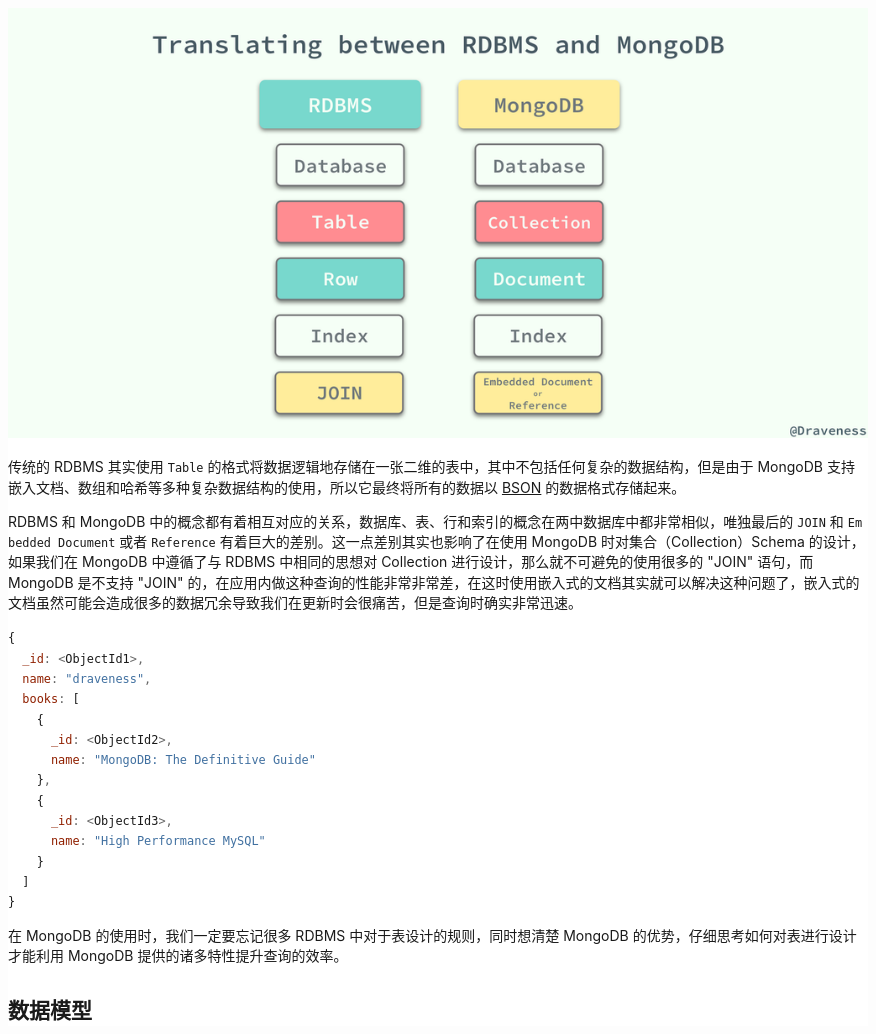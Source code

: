 ![Translating-Between-RDBMS-and-MongoDB](images/mongodb-wiredtiger/Translating-Between-RDBMS-and-MongoDB.jpg)

传统的 RDBMS 其实使用 `Table` 的格式将数据逻辑地存储在一张二维的表中，其中不包括任何复杂的数据结构，但是由于 MongoDB 支持嵌入文档、数组和哈希等多种复杂数据结构的使用，所以它最终将所有的数据以 [BSON](http://bsonspec.org) 的数据格式存储起来。

RDBMS 和 MongoDB 中的概念都有着相互对应的关系，数据库、表、行和索引的概念在两中数据库中都非常相似，唯独最后的 `JOIN` 和 `Embedded Document` 或者 `Reference` 有着巨大的差别。这一点差别其实也影响了在使用 MongoDB 时对集合（Collection）Schema 的设计，如果我们在 MongoDB 中遵循了与 RDBMS 中相同的思想对 Collection 进行设计，那么就不可避免的使用很多的 "JOIN" 语句，而 MongoDB 是不支持 "JOIN" 的，在应用内做这种查询的性能非常非常差，在这时使用嵌入式的文档其实就可以解决这种问题了，嵌入式的文档虽然可能会造成很多的数据冗余导致我们在更新时会很痛苦，但是查询时确实非常迅速。

```js
{
  _id: <ObjectId1>,
  name: "draveness",
  books: [
    {
      _id: <ObjectId2>,
      name: "MongoDB: The Definitive Guide"
    },
    {
      _id: <ObjectId3>,
      name: "High Performance MySQL"
    }
  ]
}
```

在 MongoDB 的使用时，我们一定要忘记很多 RDBMS 中对于表设计的规则，同时想清楚 MongoDB 的优势，仔细思考如何对表进行设计才能利用 MongoDB 提供的诸多特性提升查询的效率。

## 数据模型

